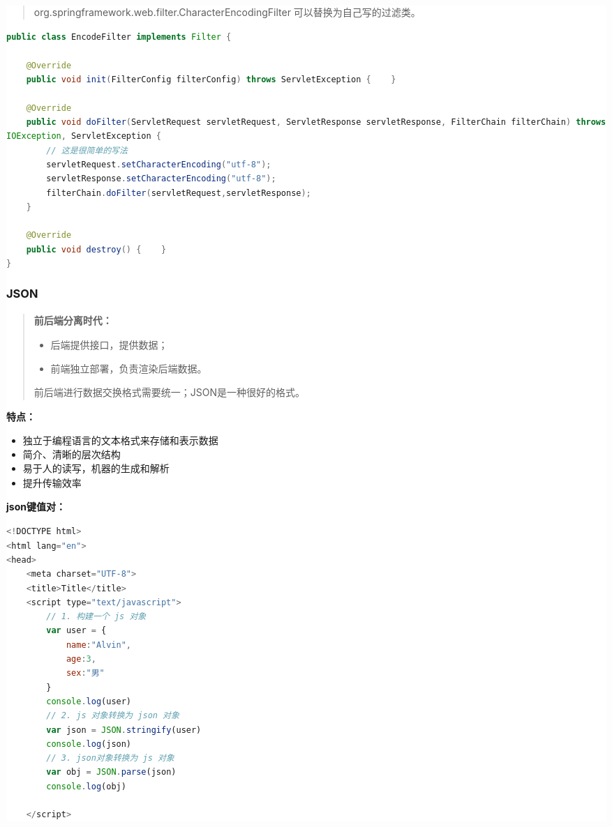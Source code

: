 > org.springframework.web.filter.CharacterEncodingFilter 可以替换为自己写的过滤类。

```java
public class EncodeFilter implements Filter {

    @Override
    public void init(FilterConfig filterConfig) throws ServletException {    }

    @Override
    public void doFilter(ServletRequest servletRequest, ServletResponse servletResponse, FilterChain filterChain) throws IOException, ServletException {
        // 这是很简单的写法
        servletRequest.setCharacterEncoding("utf-8");
        servletResponse.setCharacterEncoding("utf-8");
        filterChain.doFilter(servletRequest,servletResponse);
    }

    @Override
    public void destroy() {    }
}

```



### JSON

> **前后端分离时代：**
>
> - 后端提供接口，提供数据；
>
> - 前端独立部署，负责渲染后端数据。
>
> 前后端进行数据交换格式需要统一；JSON是一种很好的格式。

**特点：**

- 独立于编程语言的文本格式来存储和表示数据
- 简介、清晰的层次结构
- 易于人的读写，机器的生成和解析
- 提升传输效率



**json键值对：**

```javascript
<!DOCTYPE html>
<html lang="en">
<head>
    <meta charset="UTF-8">
    <title>Title</title>
    <script type="text/javascript">
        // 1. 构建一个 js 对象
        var user = {
            name:"Alvin",
            age:3,
            sex:"男"
        }
        console.log(user)
        // 2. js 对象转换为 json 对象
        var json = JSON.stringify(user)
        console.log(json)
        // 3. json对象转换为 js 对象
        var obj = JSON.parse(json)
        console.log(obj)

    </script>
```
